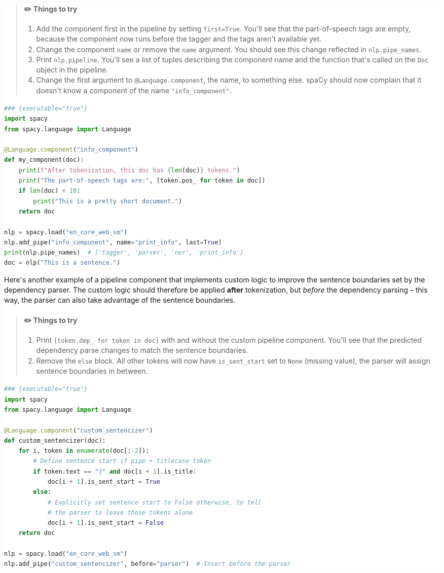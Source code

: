 > #### ✏️ Things to try
>
> 1. Add the component first in the pipeline by setting `first=True`. You'll see
>    that the part-of-speech tags are empty, because the component now runs
>    before the tagger and the tags aren't available yet.
> 2. Change the component `name` or remove the `name` argument. You should see
>    this change reflected in `nlp.pipe_names`.
> 3. Print `nlp.pipeline`. You'll see a list of tuples describing the component
>    name and the function that's called on the `Doc` object in the pipeline.
> 4. Change the first argument to `@Language.component`, the name, to something
>    else. spaCy should now complain that it doesn't know a component of the
>    name `"info_component"`.

```python
### {executable="true"}
import spacy
from spacy.language import Language

@Language.component("info_component")
def my_component(doc):
    print(f"After tokenization, this doc has {len(doc)} tokens.")
    print("The part-of-speech tags are:", [token.pos_ for token in doc])
    if len(doc) < 10:
        print("This is a pretty short document.")
    return doc

nlp = spacy.load("en_core_web_sm")
nlp.add_pipe("info_component", name="print_info", last=True)
print(nlp.pipe_names)  # ['tagger', 'parser', 'ner', 'print_info']
doc = nlp("This is a sentence.")
```

Here's another example of a pipeline component that implements custom logic to
improve the sentence boundaries set by the dependency parser. The custom logic
should therefore be applied **after** tokenization, but _before_ the dependency
parsing – this way, the parser can also take advantage of the sentence
boundaries.

> #### ✏️ Things to try
>
> 1. Print `[token.dep_ for token in doc]` with and without the custom pipeline
>    component. You'll see that the predicted dependency parse changes to match
>    the sentence boundaries.
> 2. Remove the `else` block. All other tokens will now have `is_sent_start` set
>    to `None` (missing value), the parser will assign sentence boundaries in
>    between.

```python
### {executable="true"}
import spacy
from spacy.language import Language

@Language.component("custom_sentencizer")
def custom_sentencizer(doc):
    for i, token in enumerate(doc[:-2]):
        # Define sentence start if pipe + titlecase token
        if token.text == "|" and doc[i + 1].is_title:
            doc[i + 1].is_sent_start = True
        else:
            # Explicitly set sentence start to False otherwise, to tell
            # the parser to leave those tokens alone
            doc[i + 1].is_sent_start = False
    return doc

nlp = spacy.load("en_core_web_sm")
nlp.add_pipe("custom_sentencizer", before="parser")  # Insert before the parser
```